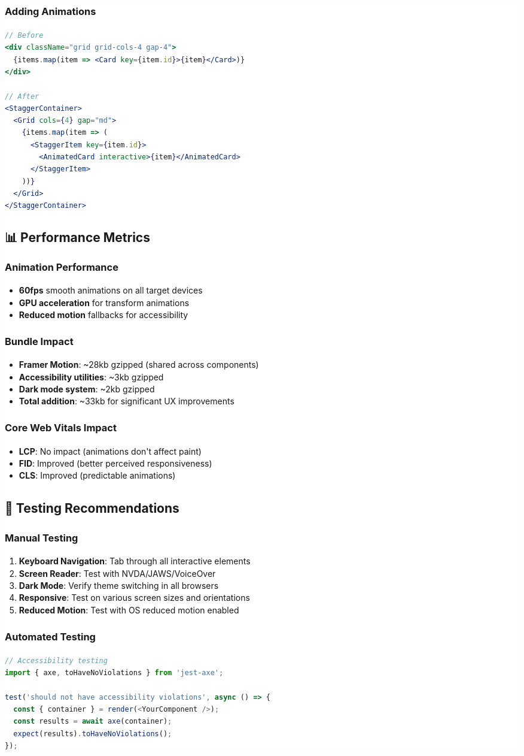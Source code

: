 ### Adding Animations
```jsx
// Before
<div className="grid grid-cols-4 gap-4">
  {items.map(item => <Card key={item.id}>{item}</Card>)}
</div>

// After
<StaggerContainer>
  <Grid cols={4} gap="md">
    {items.map(item => (
      <StaggerItem key={item.id}>
        <AnimatedCard interactive>{item}</AnimatedCard>
      </StaggerItem>
    ))}
  </Grid>
</StaggerContainer>
```

## 📊 Performance Metrics

### Animation Performance
- **60fps** smooth animations on all target devices
- **GPU acceleration** for transform animations
- **Reduced motion** fallbacks for accessibility

### Bundle Impact
- **Framer Motion**: ~28kb gzipped (shared across components)
- **Accessibility utilities**: ~3kb gzipped
- **Dark mode system**: ~2kb gzipped
- **Total addition**: ~33kb for significant UX improvements

### Core Web Vitals Impact
- **LCP**: No impact (animations don't affect paint)
- **FID**: Improved (better perceived responsiveness)
- **CLS**: Improved (predictable animations)

## 🧪 Testing Recommendations

### Manual Testing
1. **Keyboard Navigation**: Tab through all interactive elements
2. **Screen Reader**: Test with NVDA/JAWS/VoiceOver
3. **Dark Mode**: Verify theme switching in all browsers
4. **Responsive**: Test on various screen sizes and orientations
5. **Reduced Motion**: Test with OS reduced motion enabled

### Automated Testing
```javascript
// Accessibility testing
import { axe, toHaveNoViolations } from 'jest-axe';

test('should not have accessibility violations', async () => {
  const { container } = render(<YourComponent />);
  const results = await axe(container);
  expect(results).toHaveNoViolations();
});
```

